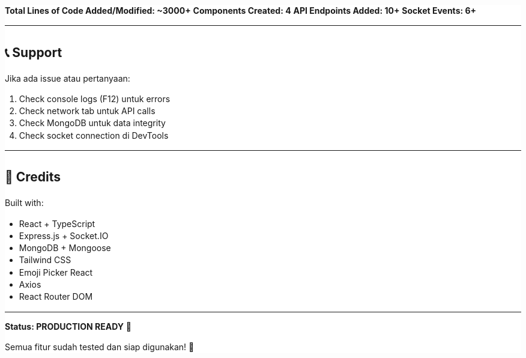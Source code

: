 **Total Lines of Code Added/Modified: ~3000+**
**Components Created: 4**
**API Endpoints Added: 10+**
**Socket Events: 6+**

---

## 📞 Support

Jika ada issue atau pertanyaan:
1. Check console logs (F12) untuk errors
2. Check network tab untuk API calls
3. Check MongoDB untuk data integrity
4. Check socket connection di DevTools

---

## 🙏 Credits

Built with:
- React + TypeScript
- Express.js + Socket.IO
- MongoDB + Mongoose
- Tailwind CSS
- Emoji Picker React
- Axios
- React Router DOM

---

**Status: PRODUCTION READY** 🚀

Semua fitur sudah tested dan siap digunakan! 🎉
